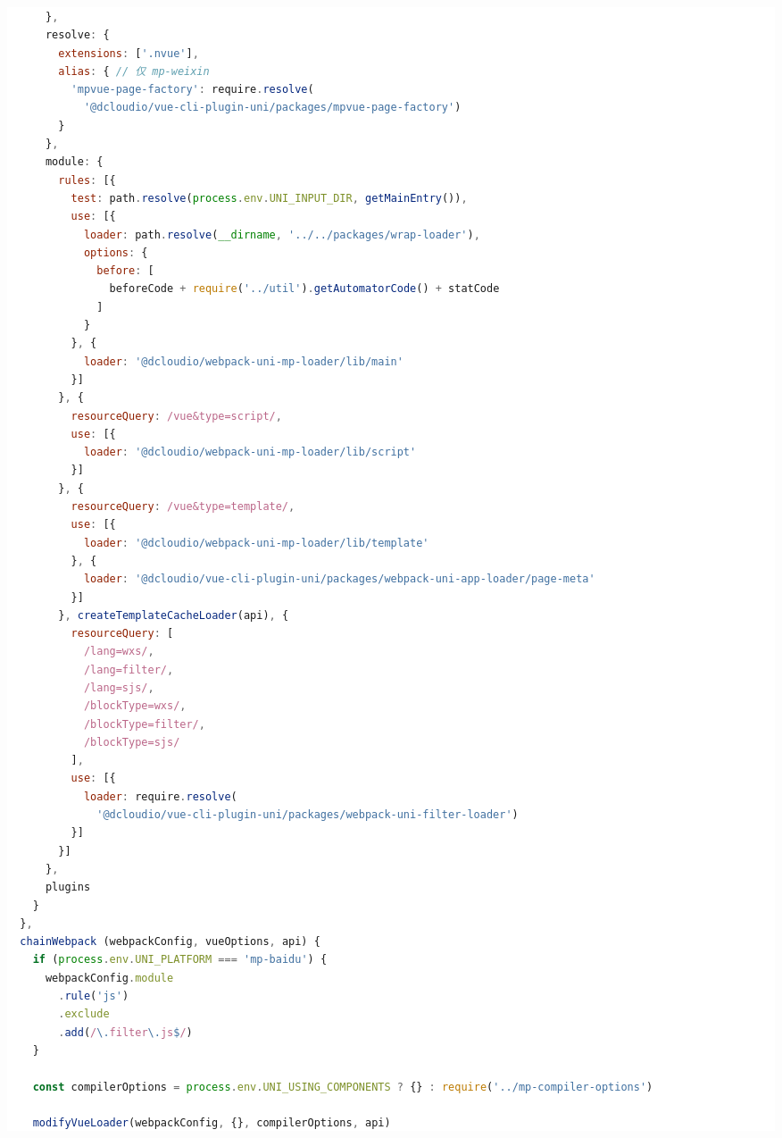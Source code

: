 ```javascript
      },
      resolve: {
        extensions: ['.nvue'],
        alias: { // 仅 mp-weixin
          'mpvue-page-factory': require.resolve(
            '@dcloudio/vue-cli-plugin-uni/packages/mpvue-page-factory')
        }
      },
      module: {
        rules: [{
          test: path.resolve(process.env.UNI_INPUT_DIR, getMainEntry()),
          use: [{
            loader: path.resolve(__dirname, '../../packages/wrap-loader'),
            options: {
              before: [
                beforeCode + require('../util').getAutomatorCode() + statCode
              ]
            }
          }, {
            loader: '@dcloudio/webpack-uni-mp-loader/lib/main'
          }]
        }, {
          resourceQuery: /vue&type=script/,
          use: [{
            loader: '@dcloudio/webpack-uni-mp-loader/lib/script'
          }]
        }, {
          resourceQuery: /vue&type=template/,
          use: [{
            loader: '@dcloudio/webpack-uni-mp-loader/lib/template'
          }, {
            loader: '@dcloudio/vue-cli-plugin-uni/packages/webpack-uni-app-loader/page-meta'
          }]
        }, createTemplateCacheLoader(api), {
          resourceQuery: [
            /lang=wxs/,
            /lang=filter/,
            /lang=sjs/,
            /blockType=wxs/,
            /blockType=filter/,
            /blockType=sjs/
          ],
          use: [{
            loader: require.resolve(
              '@dcloudio/vue-cli-plugin-uni/packages/webpack-uni-filter-loader')
          }]
        }]
      },
      plugins
    }
  },
  chainWebpack (webpackConfig, vueOptions, api) {
    if (process.env.UNI_PLATFORM === 'mp-baidu') {
      webpackConfig.module
        .rule('js')
        .exclude
        .add(/\.filter\.js$/)
    }

    const compilerOptions = process.env.UNI_USING_COMPONENTS ? {} : require('../mp-compiler-options')

    modifyVueLoader(webpackConfig, {}, compilerOptions, api)
```